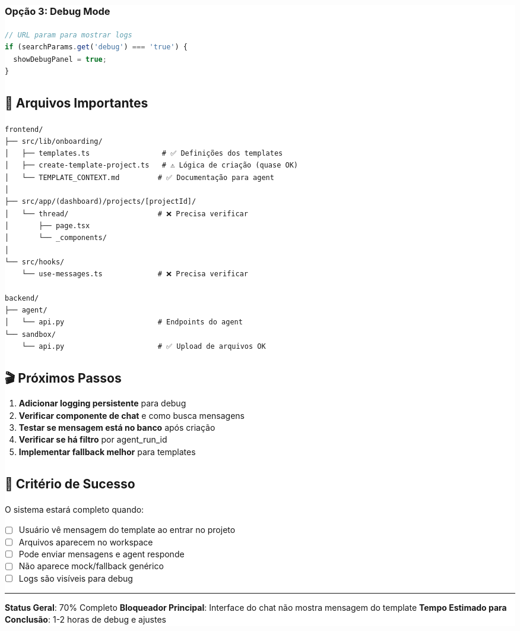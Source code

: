 ### Opção 3: Debug Mode
```typescript
// URL param para mostrar logs
if (searchParams.get('debug') === 'true') {
  showDebugPanel = true;
}
```

## 📝 Arquivos Importantes

```
frontend/
├── src/lib/onboarding/
│   ├── templates.ts                 # ✅ Definições dos templates
│   ├── create-template-project.ts   # ⚠️ Lógica de criação (quase OK)
│   └── TEMPLATE_CONTEXT.md         # ✅ Documentação para agent
│
├── src/app/(dashboard)/projects/[projectId]/
│   └── thread/                     # ❌ Precisa verificar
│       ├── page.tsx
│       └── _components/
│
└── src/hooks/
    └── use-messages.ts             # ❌ Precisa verificar

backend/
├── agent/
│   └── api.py                      # Endpoints do agent
└── sandbox/
    └── api.py                      # ✅ Upload de arquivos OK
```

## 🎬 Próximos Passos

1. **Adicionar logging persistente** para debug
2. **Verificar componente de chat** e como busca mensagens
3. **Testar se mensagem está no banco** após criação
4. **Verificar se há filtro** por agent_run_id
5. **Implementar fallback melhor** para templates

## 🏁 Critério de Sucesso

O sistema estará completo quando:
- [ ] Usuário vê mensagem do template ao entrar no projeto
- [ ] Arquivos aparecem no workspace
- [ ] Pode enviar mensagens e agent responde
- [ ] Não aparece mock/fallback genérico
- [ ] Logs são visíveis para debug

---

**Status Geral**: 70% Completo
**Bloqueador Principal**: Interface do chat não mostra mensagem do template
**Tempo Estimado para Conclusão**: 1-2 horas de debug e ajustes